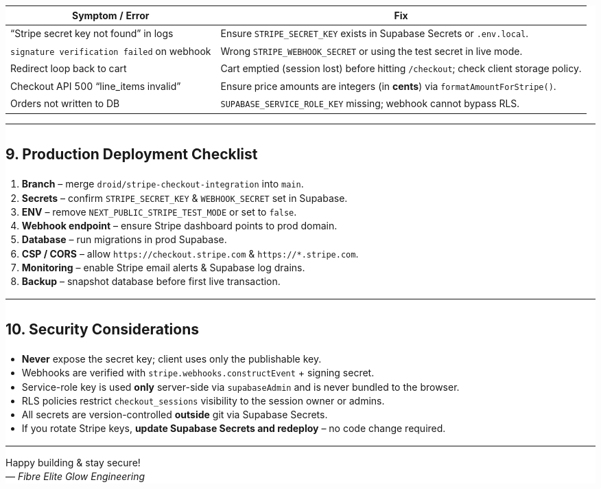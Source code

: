 | Symptom / Error                              | Fix                                                                                  |
|----------------------------------------------|--------------------------------------------------------------------------------------|
| “Stripe secret key not found” in logs        | Ensure `STRIPE_SECRET_KEY` exists in Supabase Secrets or `.env.local`.               |
| `signature verification failed` on webhook   | Wrong `STRIPE_WEBHOOK_SECRET` or using the test secret in live mode.                 |
| Redirect loop back to cart                   | Cart emptied (session lost) before hitting `/checkout`; check client storage policy. |
| Checkout API 500 “line_items invalid”        | Ensure price amounts are integers (in **cents**) via `formatAmountForStripe()`.      |
| Orders not written to DB                     | `SUPABASE_SERVICE_ROLE_KEY` missing; webhook cannot bypass RLS.                      |

---

## 9. Production Deployment Checklist

1. **Branch** – merge `droid/stripe-checkout-integration` into `main`.
2. **Secrets** – confirm `STRIPE_SECRET_KEY` & `WEBHOOK_SECRET` set in Supabase.
3. **ENV** – remove `NEXT_PUBLIC_STRIPE_TEST_MODE` or set to `false`.
4. **Webhook endpoint** – ensure Stripe dashboard points to prod domain.
5. **Database** – run migrations in prod Supabase.
6. **CSP / CORS** – allow `https://checkout.stripe.com` & `https://*.stripe.com`.
7. **Monitoring** – enable Stripe email alerts & Supabase log drains.
8. **Backup** – snapshot database before first live transaction.

---

## 10. Security Considerations

* **Never** expose the secret key; client uses only the publishable key.
* Webhooks are verified with `stripe.webhooks.constructEvent` + signing secret.
* Service-role key is used **only** server-side via `supabaseAdmin` and is never bundled to the browser.
* RLS policies restrict `checkout_sessions` visibility to the session owner or admins.
* All secrets are version-controlled **outside** git via Supabase Secrets.
* If you rotate Stripe keys, **update Supabase Secrets and redeploy** – no code change required.

---

Happy building & stay secure!  
— _Fibre Elite Glow Engineering_

